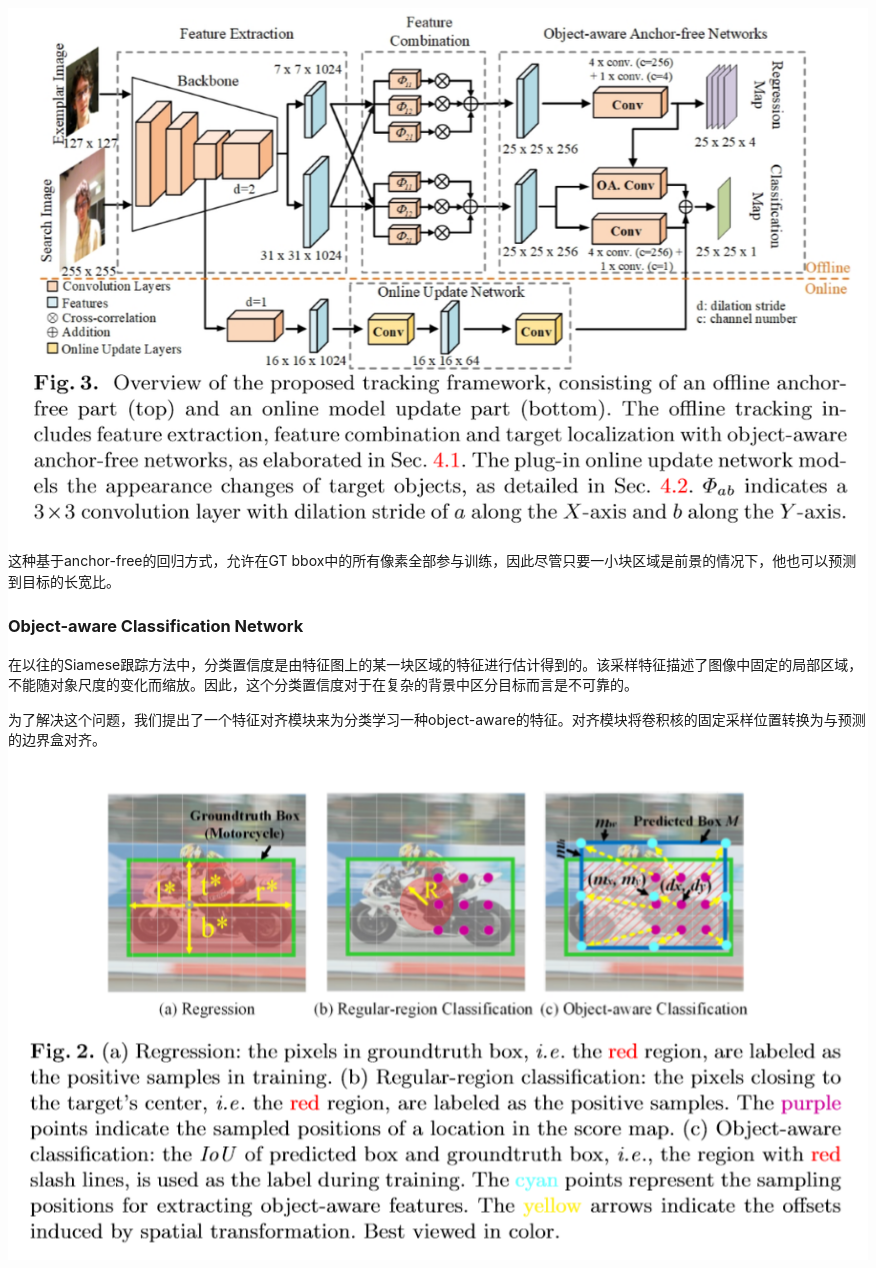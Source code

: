 ![enter description here](./images/1595145218320.png)

这种基于anchor-free的回归方式，允许在GT bbox中的所有像素全部参与训练，因此尽管只要一小块区域是前景的情况下，他也可以预测到目标的长宽比。

### Object-aware Classification Network

在以往的Siamese跟踪方法中，分类置信度是由特征图上的某一块区域的特征进行估计得到的。该采样特征描述了图像中固定的局部区域，不能随对象尺度的变化而缩放。因此，这个分类置信度对于在复杂的背景中区分目标而言是不可靠的。

为了解决这个问题，我们提出了一个特征对齐模块来为分类学习一种object-aware的特征。对齐模块将卷积核的固定采样位置转换为与预测的边界盒对齐。

![enter description here](./images/1595152405024.png)
